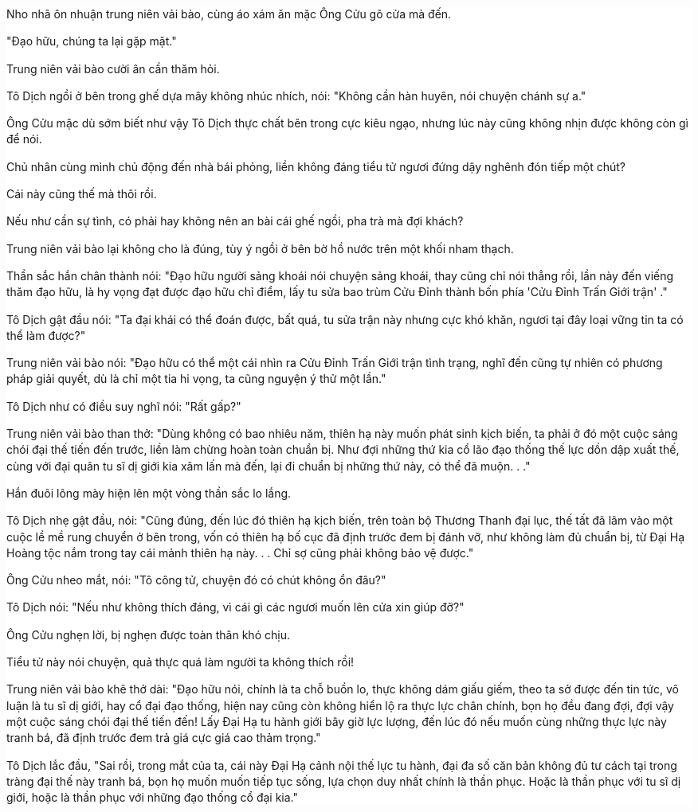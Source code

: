 Nho nhã ôn nhuận trung niên vải bào, cùng áo xám ăn mặc Ông Cửu gõ cửa mà đến.

"Đạo hữu, chúng ta lại gặp mặt."

Trung niên vải bào cười ân cần thăm hỏi.

Tô Dịch ngồi ở bên trong ghế dựa mây không nhúc nhích, nói: "Không cần hàn huyên, nói chuyện chánh sự a."

Ông Cửu mặc dù sớm biết như vậy Tô Dịch thực chất bên trong cực kiêu ngạo, nhưng lúc này cũng không nhịn được không còn gì để nói.

Chủ nhân cùng mình chủ động đến nhà bái phỏng, liền không đáng tiểu tử ngươi đứng dậy nghênh đón tiếp một chút?

Cái này cũng thế mà thôi rồi.

Nếu như cần sự tình, có phải hay không nên an bài cái ghế ngồi, pha trà mà đợi khách?

Trung niên vải bào lại không cho là đúng, tùy ý ngồi ở bên bờ hồ nước trên một khối nham thạch.

Thần sắc hắn chân thành nói: "Đạo hữu người sảng khoái nói chuyện sảng khoái, thay cũng chỉ nói thẳng rồi, lần này đến viếng thăm đạo hữu, là hy vọng đạt được đạo hữu chỉ điểm, lấy tu sửa bao trùm Cửu Đỉnh thành bốn phía 'Cửu Đỉnh Trấn Giới trận' ."

Tô Dịch gật đầu nói: "Ta đại khái có thể đoán được, bất quá, tu sửa trận này nhưng cực khó khăn, ngươi tại đây loại vững tin ta có thể làm được?"

Trung niên vải bào nói: "Đạo hữu có thể một cái nhìn ra Cửu Đỉnh Trấn Giới trận tình trạng, nghĩ đến cũng tự nhiên có phương pháp giải quyết, dù là chỉ một tia hi vọng, ta cũng nguyện ý thử một lần."

Tô Dịch như có điều suy nghĩ nói: "Rất gấp?"

Trung niên vải bào than thở: "Dùng không có bao nhiêu năm, thiên hạ này muốn phát sinh kịch biến, ta phải ở đó một cuộc sáng chói đại thế tiến đến trước, liền làm chừng hoàn toàn chuẩn bị. Như đợi những thứ kia cổ lão đạo thống thế lực dồn dập xuất thế, cùng với đại quân tu sĩ dị giới kia xâm lấn mà đến, lại đi chuẩn bị những thứ này, có thể đã muộn. . ."

Hắn đuôi lông mày hiện lên một vòng thần sắc lo lắng.

Tô Dịch nhẹ gật đầu, nói: "Cũng đúng, đến lúc đó thiên hạ kịch biến, trên toàn bộ Thương Thanh đại lục, thế tất đã lâm vào một cuộc lề mề rung chuyển ở bên trong, vốn có thiên hạ bố cục đã định trước đem bị đánh vỡ, như không làm đủ chuẩn bị, từ Đại Hạ Hoàng tộc nắm trong tay cái mảnh thiên hạ này. . . Chỉ sợ cũng phải không bảo vệ được."

Ông Cửu nheo mắt, nói: "Tô công tử, chuyện đó có chút không ổn đâu?"

Tô Dịch nói: "Nếu như không thích đáng, vì cái gì các ngươi muốn lên cửa xin giúp đỡ?"

Ông Cửu nghẹn lời, bị nghẹn được toàn thân khó chịu.

Tiểu tử này nói chuyện, quả thực quá làm người ta không thích rồi!

Trung niên vải bào khẽ thở dài: "Đạo hữu nói, chính là ta chỗ buồn lo, thực không dám giấu giếm, theo ta sở được đến tin tức, vô luận là tu sĩ dị giới, hay cổ đại đạo thống, hiện nay cũng còn không hiển lộ ra thực lực chân chính, bọn họ đều đang đợi, đợi vậy một cuộc sáng chói đại thế tiến đến! Lấy Đại Hạ tu hành giới bây giờ lực lượng, đến lúc đó nếu muốn cùng những thực lực này tranh bá, đã định trước đem trả giá cực giá cao thảm trọng."

Tô Dịch lắc đầu, "Sai rồi, trong mắt của ta, cái này Đại Hạ cảnh nội thế lực tu hành, đại đa số căn bản không đủ tư cách tại trong tràng đại thế này tranh bá, bọn họ muốn muốn tiếp tục sống, lựa chọn duy nhất chính là thần phục. Hoặc là thần phục với tu sĩ dị giới, hoặc là thần phục với những đạo thống cổ đại kia."
